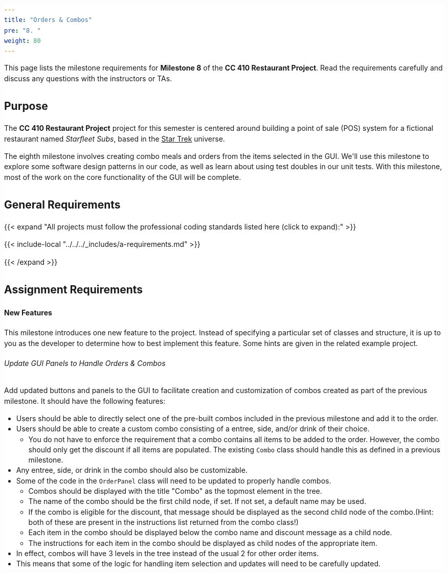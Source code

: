 ```yaml
---
title: "Orders & Combos"
pre: "8. "
weight: 80
---
```


This page lists the milestone requirements for **Milestone 8** of the **CC 410 Restaurant Project**. Read the requirements carefully and discuss any questions with the instructors or TAs. 

## Purpose

The **CC 410 Restaurant Project** project for this semester is centered around building a point of sale (POS) system for a fictional restaurant named _Starfleet Subs_, based in the [Star Trek](https://en.wikipedia.org/wiki/Star_Trek) universe.

The eighth milestone involves creating combo meals and orders from the items selected in the GUI. We'll use this milestone to explore some software design patterns in our code, as well as learn about using test doubles in our unit tests. With this milestone, most of the work on the core functionality of the GUI will be complete.

## General Requirements

{{< expand "All projects must follow the professional coding standards listed here (click to expand):" >}}

{{< include-local "../../../_includes/a-requirements.md" >}}

{{< /expand >}}

## Assignment Requirements

#### New Features

This milestone introduces one new feature to the project. Instead of specifying a particular set of classes and structure, it is up to you as the developer to determine how to best implement this feature. Some hints are given in the related example project.

###### Update GUI Panels to Handle Orders & Combos

Add updated buttons and panels to the GUI to facilitate creation and customization of combos created as part of the previous milestone. It should have the following features:

* Users should be able to directly select one of the pre-built combos included in the previous milestone and add it to the order.
* Users should be able to create a custom combo consisting of a entree, side, and/or drink of their choice.
  * You do not have to enforce the requirement that a combo contains all items to be added to the order. However, the combo should only get the discount if all items are populated. The existing `Combo` class should handle this as defined in a previous milestone.
* Any entree, side, or drink in the combo should also be customizable.
* Some of the code in the `OrderPanel` class will need to be updated to properly handle combos.
  * Combos should be displayed with the title "Combo" as the topmost element in the tree. 
  * The name of the combo should be the first child node, if set. If not set, a default name may be used.
  * If the combo is eligible for the discount, that message should be displayed as the second child node of the combo.(Hint: both of these are present in the instructions list returned from the combo class!)
  * Each item in the combo should be displayed below the combo name and discount message as a child node.
  * The instructions for each item in the combo should be displayed as child nodes of the appropriate item.
* In effect, combos will have 3 levels in the tree instead of the usual 2 for other order items.
*   This means that some of the logic for handling item selection and updates will need to be carefully updated. 